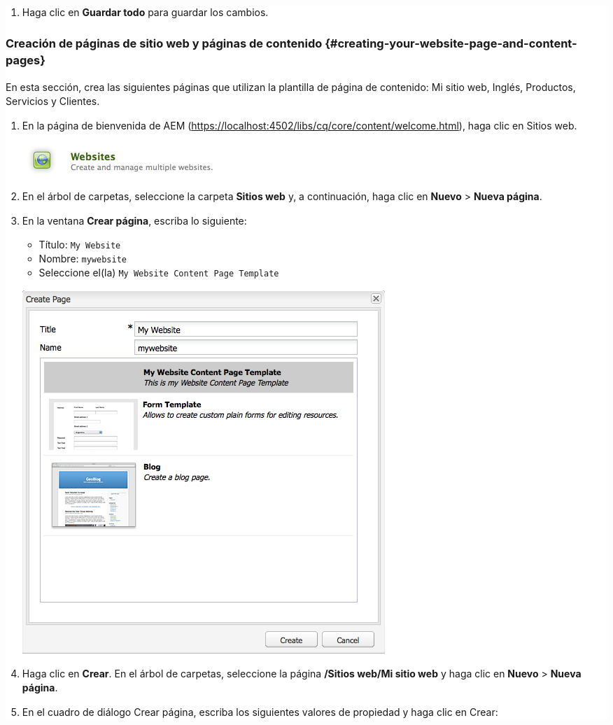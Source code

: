 1. Haga clic en **Guardar todo** para guardar los cambios.

### Creación de páginas de sitio web y páginas de contenido {#creating-your-website-page-and-content-pages}

En esta sección, crea las siguientes páginas que utilizan la plantilla de página de contenido: Mi sitio web, Inglés, Productos, Servicios y Clientes.

1. En la página de bienvenida de AEM ([https://localhost:4502/libs/cq/core/content/welcome.html](https://localhost:4502/libs/cq/core/content/welcome.html)), haga clic en Sitios web.

   ![chlimage_1-34](assets/chlimage_1-34.png)

1. En el árbol de carpetas, seleccione la carpeta **Sitios web** y, a continuación, haga clic en **Nuevo** > **Nueva página**.
1. En la ventana **Crear página**, escriba lo siguiente:

   * Título: `My Website`
   * Nombre: `mywebsite`
   * Seleccione el(la) `My Website Content Page Template`

   ![chlimage_1-35](assets/chlimage_1-35.png)

1. Haga clic en **Crear**. En el árbol de carpetas, seleccione la página **/Sitios web/Mi sitio web** y haga clic en **Nuevo** > **Nueva página**.
1. En el cuadro de diálogo Crear página, escriba los siguientes valores de propiedad y haga clic en Crear:
